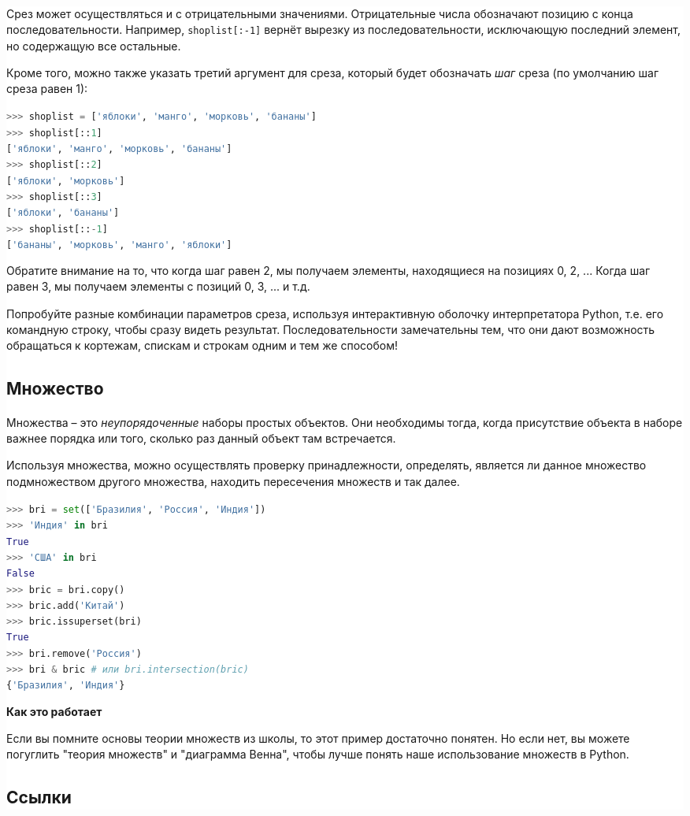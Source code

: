Срез может осуществляться и с отрицательными значениями. Отрицательные числа обозначают позицию с конца последовательности. Например, `shoplist[:-1]` вернёт вырезку из последовательности, исключающую последний элемент, но содержащую все остальные.

Кроме того, можно также указать третий аргумент для среза, который будет обозначать _шаг_ среза (по умолчанию шаг среза равен 1):

```python
>>> shoplist = ['яблоки', 'манго', 'морковь', 'бананы']
>>> shoplist[::1]
['яблоки', 'манго', 'морковь', 'бананы']
>>> shoplist[::2]
['яблоки', 'морковь']
>>> shoplist[::3]
['яблоки', 'бананы']
>>> shoplist[::-1]
['бананы', 'морковь', 'манго', 'яблоки']
```

Обратите внимание на то, что когда шаг равен 2, мы получаем элементы, находящиеся на позициях 0, 2, ... Когда шаг равен 3, мы получаем элементы с позиций 0, 3, ... и т.д.

Попробуйте разные комбинации параметров среза, используя интерактивную оболочку интерпретатора Python, т.е. его командную строку, чтобы сразу видеть результат. Последовательности замечательны тем, что они дают возможность обращаться к кортежам, спискам и строкам одним и тем же способом!

## Множество

Множества – это _неупорядоченные_ наборы простых объектов. Они необходимы тогда, когда присутствие объекта в наборе важнее порядка или того, сколько раз данный объект там встречается.

Используя множества, можно осуществлять проверку принадлежности, определять, является ли данное множество подмножеством другого множества, находить пересечения множеств и так далее.

```python
>>> bri = set(['Бразилия', 'Россия', 'Индия'])
>>> 'Индия' in bri
True
>>> 'США' in bri
False
>>> bric = bri.copy()
>>> bric.add('Китай')
>>> bric.issuperset(bri)
True
>>> bri.remove('Россия')
>>> bri & bric # или bri.intersection(bric)
{'Бразилия', 'Индия'}
```

**Как это работает**

Если вы помните основы теории множеств из школы, то этот пример достаточно понятен. Но если нет, вы можете погуглить "теория множеств" и "диаграмма Венна", чтобы лучше понять наше использование множеств в Python.

## Ссылки
